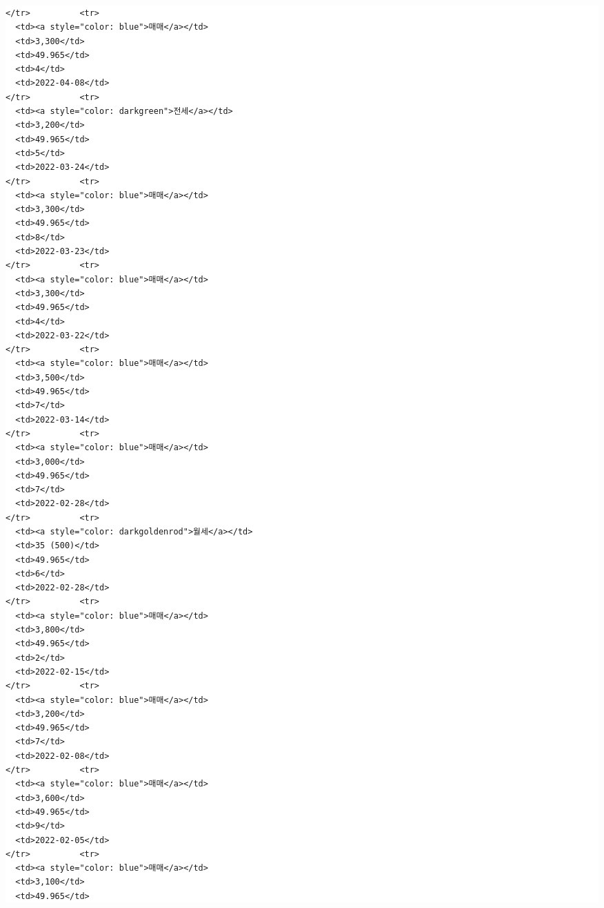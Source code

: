     </tr>          <tr>
      <td><a style="color: blue">매매</a></td>
      <td>3,300</td>
      <td>49.965</td>
      <td>4</td>
      <td>2022-04-08</td>
    </tr>          <tr>
      <td><a style="color: darkgreen">전세</a></td>
      <td>3,200</td>
      <td>49.965</td>
      <td>5</td>
      <td>2022-03-24</td>
    </tr>          <tr>
      <td><a style="color: blue">매매</a></td>
      <td>3,300</td>
      <td>49.965</td>
      <td>8</td>
      <td>2022-03-23</td>
    </tr>          <tr>
      <td><a style="color: blue">매매</a></td>
      <td>3,300</td>
      <td>49.965</td>
      <td>4</td>
      <td>2022-03-22</td>
    </tr>          <tr>
      <td><a style="color: blue">매매</a></td>
      <td>3,500</td>
      <td>49.965</td>
      <td>7</td>
      <td>2022-03-14</td>
    </tr>          <tr>
      <td><a style="color: blue">매매</a></td>
      <td>3,000</td>
      <td>49.965</td>
      <td>7</td>
      <td>2022-02-28</td>
    </tr>          <tr>
      <td><a style="color: darkgoldenrod">월세</a></td>
      <td>35 (500)</td>
      <td>49.965</td>
      <td>6</td>
      <td>2022-02-28</td>
    </tr>          <tr>
      <td><a style="color: blue">매매</a></td>
      <td>3,800</td>
      <td>49.965</td>
      <td>2</td>
      <td>2022-02-15</td>
    </tr>          <tr>
      <td><a style="color: blue">매매</a></td>
      <td>3,200</td>
      <td>49.965</td>
      <td>7</td>
      <td>2022-02-08</td>
    </tr>          <tr>
      <td><a style="color: blue">매매</a></td>
      <td>3,600</td>
      <td>49.965</td>
      <td>9</td>
      <td>2022-02-05</td>
    </tr>          <tr>
      <td><a style="color: blue">매매</a></td>
      <td>3,100</td>
      <td>49.965</td>